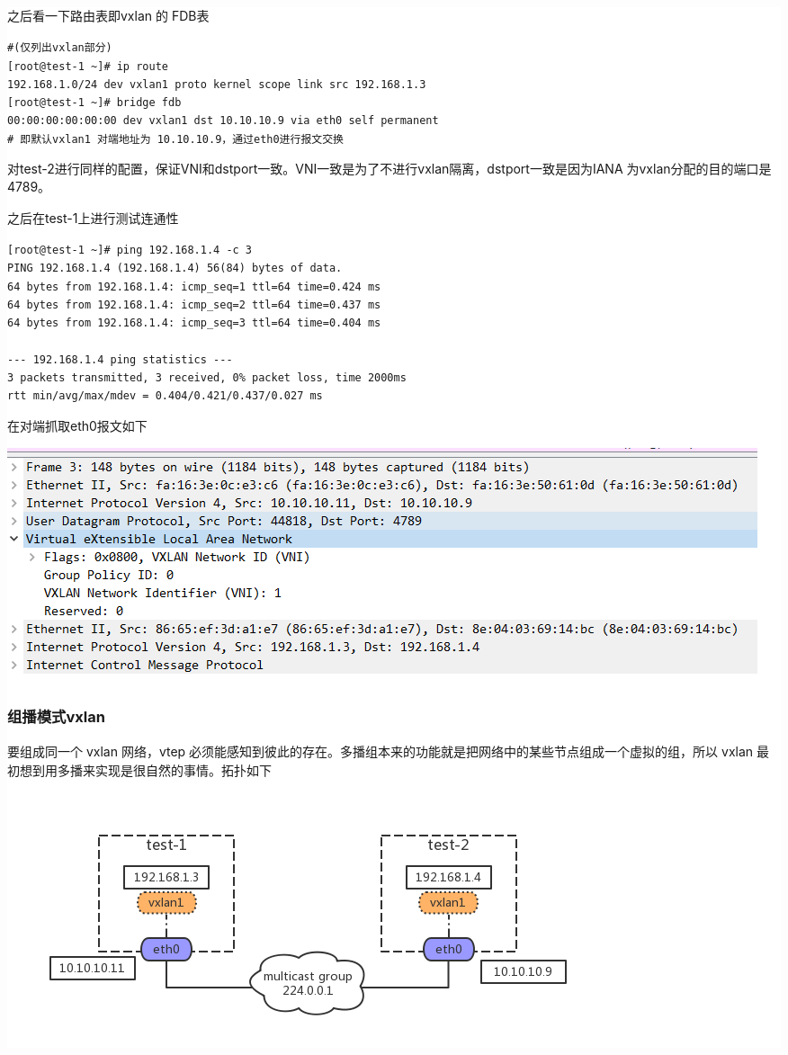 之后看一下路由表即vxlan 的 FDB表

```shell
#(仅列出vxlan部分)
[root@test-1 ~]# ip route 
192.168.1.0/24 dev vxlan1 proto kernel scope link src 192.168.1.3 
[root@test-1 ~]# bridge fdb
00:00:00:00:00:00 dev vxlan1 dst 10.10.10.9 via eth0 self permanent
# 即默认vxlan1 对端地址为 10.10.10.9，通过eth0进行报文交换
```

对test-2进行同样的配置，保证VNI和dstport一致。VNI一致是为了不进行vxlan隔离，dstport一致是因为IANA 为vxlan分配的目的端口是 4789。

之后在test-1上进行测试连通性

```shell
[root@test-1 ~]# ping 192.168.1.4 -c 3
PING 192.168.1.4 (192.168.1.4) 56(84) bytes of data.
64 bytes from 192.168.1.4: icmp_seq=1 ttl=64 time=0.424 ms
64 bytes from 192.168.1.4: icmp_seq=2 ttl=64 time=0.437 ms
64 bytes from 192.168.1.4: icmp_seq=3 ttl=64 time=0.404 ms

--- 192.168.1.4 ping statistics ---
3 packets transmitted, 3 received, 0% packet loss, time 2000ms
rtt min/avg/max/mdev = 0.404/0.421/0.437/0.027 ms
```

在对端抓取eth0报文如下

![vxlan-tcpdump](/images/Linux对vxlan的支持/vxlan-tcpdump.png)

### 组播模式vxlan

要组成同一个 vxlan 网络，vtep 必须能感知到彼此的存在。多播组本来的功能就是把网络中的某些节点组成一个虚拟的组，所以 vxlan 最初想到用多播来实现是很自然的事情。拓扑如下

![vxlan-multicast](/images/Linux对vxlan的支持/vxlan-multicast.png)
